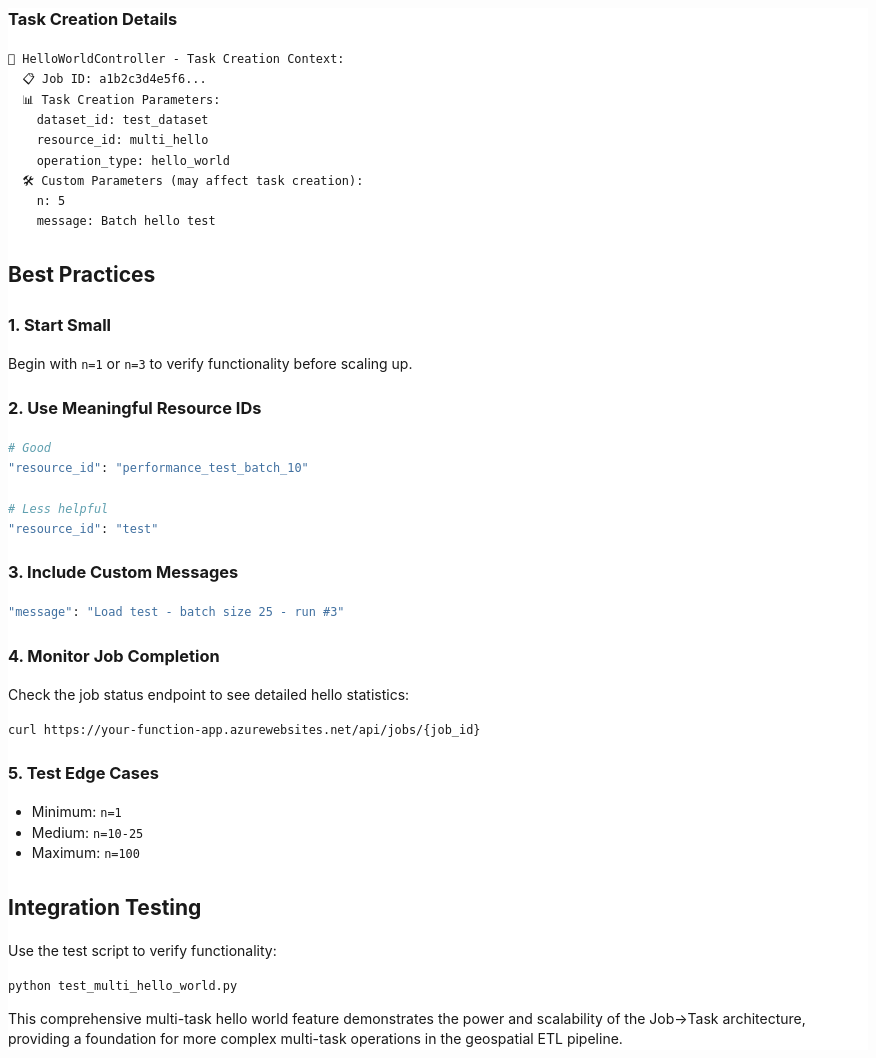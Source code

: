 ### **Task Creation Details**
```
🔨 HelloWorldController - Task Creation Context:
  📋 Job ID: a1b2c3d4e5f6...
  📊 Task Creation Parameters:
    dataset_id: test_dataset
    resource_id: multi_hello
    operation_type: hello_world
  🛠️ Custom Parameters (may affect task creation):
    n: 5
    message: Batch hello test
```

## Best Practices

### **1. Start Small**
Begin with `n=1` or `n=3` to verify functionality before scaling up.

### **2. Use Meaningful Resource IDs**
```bash
# Good
"resource_id": "performance_test_batch_10"

# Less helpful
"resource_id": "test"
```

### **3. Include Custom Messages**
```bash
"message": "Load test - batch size 25 - run #3"
```

### **4. Monitor Job Completion**
Check the job status endpoint to see detailed hello statistics:
```bash
curl https://your-function-app.azurewebsites.net/api/jobs/{job_id}
```

### **5. Test Edge Cases**
- Minimum: `n=1`
- Medium: `n=10-25` 
- Maximum: `n=100`

## Integration Testing

Use the test script to verify functionality:
```bash
python test_multi_hello_world.py
```

This comprehensive multi-task hello world feature demonstrates the power and scalability of the Job→Task architecture, providing a foundation for more complex multi-task operations in the geospatial ETL pipeline.
